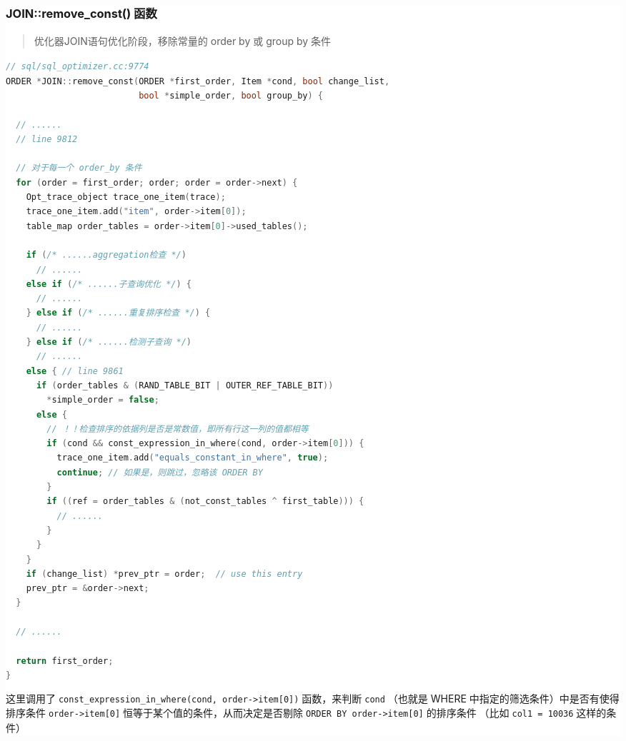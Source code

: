 ### JOIN::remove_const() 函数

> 优化器JOIN语句优化阶段，移除常量的 order by 或 group by 条件

```cpp
// sql/sql_optimizer.cc:9774
ORDER *JOIN::remove_const(ORDER *first_order, Item *cond, bool change_list,
                          bool *simple_order, bool group_by) {

  // ......
  // line 9812
  
  // 对于每一个 order_by 条件
  for (order = first_order; order; order = order->next) {
    Opt_trace_object trace_one_item(trace);
    trace_one_item.add("item", order->item[0]);
    table_map order_tables = order->item[0]->used_tables();

    if (/* ......aggregation检查 */)
      // ......
    else if (/* ......子查询优化 */) {
      // ......
    } else if (/* ......重复排序检查 */) {
      // ......
    } else if (/* ......检测子查询 */)
      // ......
    else { // line 9861
      if (order_tables & (RAND_TABLE_BIT | OUTER_REF_TABLE_BIT))
        *simple_order = false;
      else {
        // ！！检查排序的依据列是否是常数值，即所有行这一列的值都相等
        if (cond && const_expression_in_where(cond, order->item[0])) {
          trace_one_item.add("equals_constant_in_where", true);
          continue; // 如果是，则跳过，忽略该 ORDER BY
        }
        if ((ref = order_tables & (not_const_tables ^ first_table))) {
          // ......
        }
      }
    }
    if (change_list) *prev_ptr = order;  // use this entry
    prev_ptr = &order->next;
  }

  // ......

  return first_order;
}

```

这里调用了 `const_expression_in_where(cond, order->item[0])` 函数，来判断 `cond` （也就是 WHERE 中指定的筛选条件）中是否有使得排序条件 `order->item[0]` 恒等于某个值的条件，从而决定是否剔除 `ORDER BY order->item[0]` 的排序条件 （比如 `col1 = 10036` 这样的条件）
